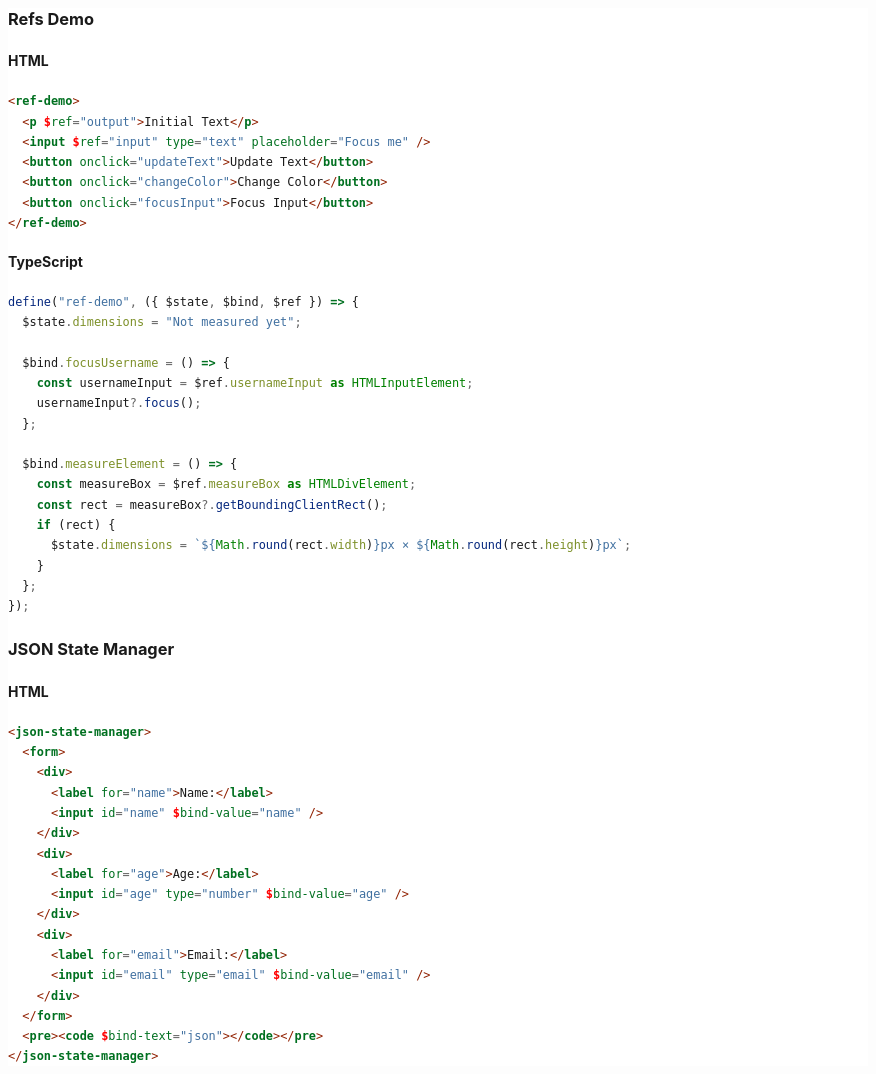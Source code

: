 ### Refs Demo

#### HTML

```html
<ref-demo>
  <p $ref="output">Initial Text</p>
  <input $ref="input" type="text" placeholder="Focus me" />
  <button onclick="updateText">Update Text</button>
  <button onclick="changeColor">Change Color</button>
  <button onclick="focusInput">Focus Input</button>
</ref-demo>
```

#### TypeScript

```typescript
define("ref-demo", ({ $state, $bind, $ref }) => {
  $state.dimensions = "Not measured yet";

  $bind.focusUsername = () => {
    const usernameInput = $ref.usernameInput as HTMLInputElement;
    usernameInput?.focus();
  };

  $bind.measureElement = () => {
    const measureBox = $ref.measureBox as HTMLDivElement;
    const rect = measureBox?.getBoundingClientRect();
    if (rect) {
      $state.dimensions = `${Math.round(rect.width)}px × ${Math.round(rect.height)}px`;
    }
  };
});
```

### JSON State Manager

#### HTML

```html
<json-state-manager>
  <form>
    <div>
      <label for="name">Name:</label>
      <input id="name" $bind-value="name" />
    </div>
    <div>
      <label for="age">Age:</label>
      <input id="age" type="number" $bind-value="age" />
    </div>
    <div>
      <label for="email">Email:</label>
      <input id="email" type="email" $bind-value="email" />
    </div>
  </form>
  <pre><code $bind-text="json"></code></pre>
</json-state-manager>
```
